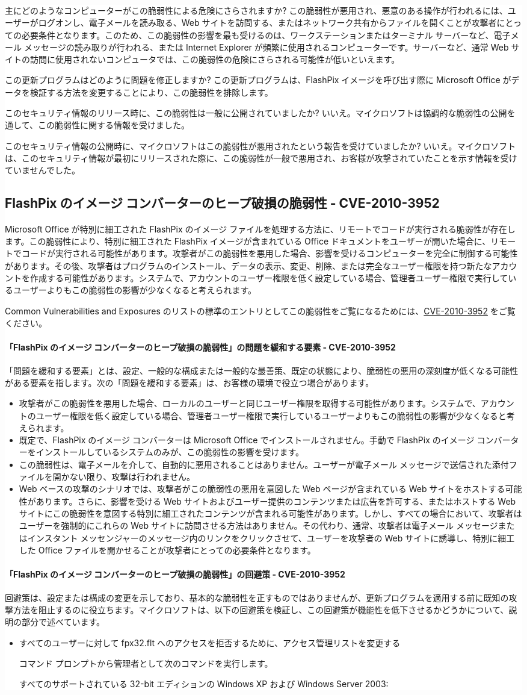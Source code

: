 主にどのようなコンピューターがこの脆弱性による危険にさらされますか?
この脆弱性が悪用され、悪意のある操作が行われるには、ユーザーがログオンし、電子メールを読み取る、Web サイトを訪問する、またはネットワーク共有からファイルを開くことが攻撃者にとっての必要条件となります。このため、この脆弱性の影響を最も受けるのは、ワークステーションまたはターミナル サーバーなど、電子メール メッセージの読み取りが行われる、または Internet Explorer が頻繁に使用されるコンピューターです。サーバーなど、通常 Web サイトの訪問に使用されないコンピュータでは、この脆弱性の危険にさらされる可能性が低いといえます。

この更新プログラムはどのように問題を修正しますか?
この更新プログラムは、FlashPix イメージを呼び出す際に Microsoft Office がデータを検証する方法を変更することにより、この脆弱性を排除します。

このセキュリティ情報のリリース時に、この脆弱性は一般に公開されていましたか?
いいえ。マイクロソフトは協調的な脆弱性の公開を通して、この脆弱性に関する情報を受けました。

このセキュリティ情報の公開時に、マイクロソフトはこの脆弱性が悪用されたという報告を受けていましたか?
いいえ。マイクロソフトは、このセキュリティ情報が最初にリリースされた際に、この脆弱性が一般で悪用され、お客様が攻撃されていたことを示す情報を受けていませんでした。

FlashPix のイメージ コンバーターのヒープ破損の脆弱性 - CVE-2010-3952
--------------------------------------------------------------------

<span></span>
Microsoft Office が特別に細工された FlashPix のイメージ ファイルを処理する方法に、リモートでコードが実行される脆弱性が存在します。この脆弱性により、特別に細工された FlashPix イメージが含まれている Office ドキュメントをユーザーが開いた場合に、リモートでコードが実行される可能性があります。攻撃者がこの脆弱性を悪用した場合、影響を受けるコンピューターを完全に制御する可能性があります。その後、攻撃者はプログラムのインストール、データの表示、変更、削除、または完全なユーザー権限を持つ新たなアカウントを作成する可能性があります。システムで、アカウントのユーザー権限を低く設定している場合、管理者ユーザー権限で実行しているユーザーよりもこの脆弱性の影響が少なくなると考えられます。

Common Vulnerabilities and Exposures のリストの標準のエントリとしてこの脆弱性をご覧になるためには、[CVE-2010-3952](http://cve.mitre.org/cgi-bin/cvename.cgi?name=cve-2010-3952) をご覧ください。

#### 「FlashPix のイメージ コンバーターのヒープ破損の脆弱性」の問題を緩和する要素 - CVE-2010-3952

「問題を緩和する要素」とは、設定、一般的な構成または一般的な最善策、既定の状態により、脆弱性の悪用の深刻度が低くなる可能性がある要素を指します。次の「問題を緩和する要素」は、お客様の環境で役立つ場合があります。

-   攻撃者がこの脆弱性を悪用した場合、ローカルのユーザーと同じユーザー権限を取得する可能性があります。システムで、アカウントのユーザー権限を低く設定している場合、管理者ユーザー権限で実行しているユーザーよりもこの脆弱性の影響が少なくなると考えられます。
-   既定で、FlashPix のイメージ コンバーターは Microsoft Office でインストールされません。手動で FlashPix のイメージ コンバーターをインストールしているシステムのみが、この脆弱性の影響を受けます。
-   この脆弱性は、電子メールを介して、自動的に悪用されることはありません。ユーザーが電子メール メッセージで送信された添付ファイルを開かない限り、攻撃は行われません。
-   Web ベースの攻撃のシナリオでは、攻撃者がこの脆弱性の悪用を意図した Web ページが含まれている Web サイトをホストする可能性があります。さらに、影響を受ける Web サイトおよびユーザー提供のコンテンツまたは広告を許可する、またはホストする Web サイトにこの脆弱性を意図する特別に細工されたコンテンツが含まれる可能性があります。しかし、すべての場合において、攻撃者はユーザーを強制的にこれらの Web サイトに訪問させる方法はありません。その代わり、通常、攻撃者は電子メール メッセージまたはインスタント メッセンジャーのメッセージ内のリンクをクリックさせて、ユーザーを攻撃者の Web サイトに誘導し、特別に細工した Office ファイルを開かせることが攻撃者にとっての必要条件となります。

#### 「FlashPix のイメージ コンバーターのヒープ破損の脆弱性」の回避策 - CVE-2010-3952

回避策は、設定または構成の変更を示しており、基本的な脆弱性を正すものではありませんが、更新プログラムを適用する前に既知の攻撃方法を阻止するのに役立ちます。マイクロソフトは、以下の回避策を検証し、この回避策が機能性を低下させるかどうかについて、説明の部分で述べています。

-   すべてのユーザーに対して fpx32.flt へのアクセスを拒否するために、アクセス管理リストを変更する

    コマンド プロンプトから管理者として次のコマンドを実行します。

    すべてのサポートされている 32-bit エディションの Windows XP および Windows Server 2003:

